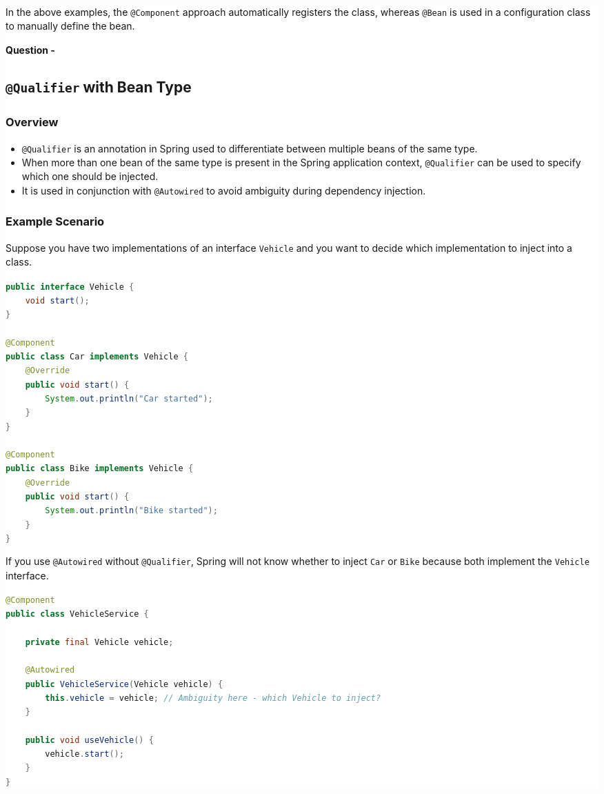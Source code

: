 In the above examples, the `@Component` approach automatically registers the class, whereas `@Bean` is used in a configuration class to manually define the bean.


**Question -**

## `@Qualifier` with Bean Type

### Overview
- `@Qualifier` is an annotation in Spring used to differentiate between multiple beans of the same type.
- When more than one bean of the same type is present in the Spring application context, `@Qualifier` can be used to specify which one should be injected.
- It is used in conjunction with `@Autowired` to avoid ambiguity during dependency injection.

### Example Scenario
Suppose you have two implementations of an interface `Vehicle` and you want to decide which implementation to inject into a class.

```Java
public interface Vehicle {
    void start();
}

@Component
public class Car implements Vehicle {
    @Override
    public void start() {
        System.out.println("Car started");
    }
}

@Component
public class Bike implements Vehicle {
    @Override
    public void start() {
        System.out.println("Bike started");
    }
}
```

If you use `@Autowired` without `@Qualifier`, Spring will not know whether to inject `Car` or `Bike` because both implement the `Vehicle` interface.

```Java
@Component
public class VehicleService {

    private final Vehicle vehicle;

    @Autowired
    public VehicleService(Vehicle vehicle) {
        this.vehicle = vehicle; // Ambiguity here - which Vehicle to inject?
    }

    public void useVehicle() {
        vehicle.start();
    }
}
```
